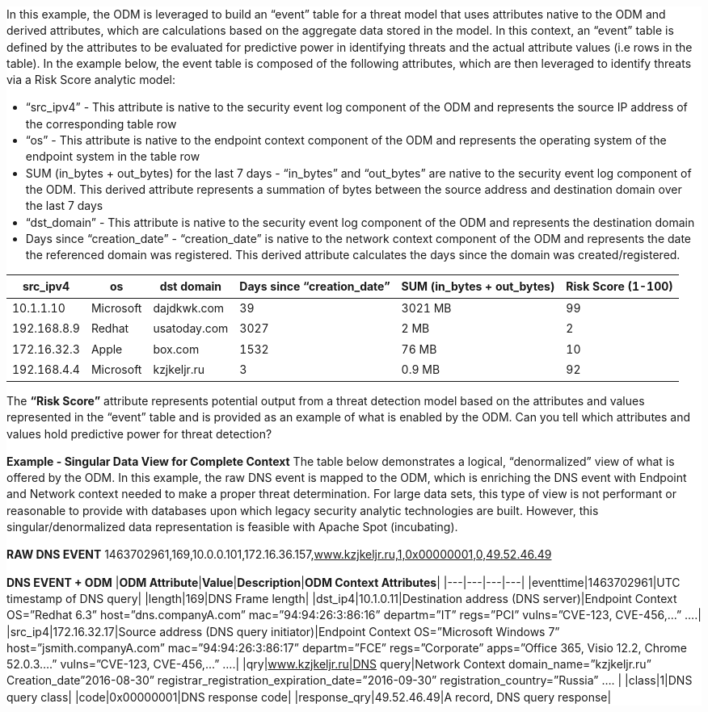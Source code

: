 In this example, the ODM is leveraged to build an “event” table for a threat model that uses attributes native to the ODM and derived attributes, which are calculations based on the aggregate data stored in the model.  In this context, an “event” table is defined by the attributes to be evaluated for predictive power in identifying threats and the actual attribute values (i.e rows in the table).  In the example below, the event table is composed of the following attributes, which are then leveraged to identify threats via a Risk Score analytic model:

 - “src_ipv4” - This attribute is native to the security event log component of the ODM and represents the source IP address of the corresponding table row
 - “os” - This attribute is native to the endpoint context component of the ODM and represents the operating system of the endpoint system in the table row
 - SUM (in_bytes + out_bytes) for the last 7 days - “in_bytes” and “out_bytes” are native to the security event log component of the ODM.  This derived attribute represents a summation of bytes between the source address and destination domain over the last 7 days
 - “dst_domain” - This attribute is native to the security event log component of the ODM and represents the destination domain 
 - Days since “creation_date” - “creation_date” is native to the network context component of the ODM and represents the date the referenced domain was registered. This derived attribute calculates the days since the domain was created/registered.

|**src_ipv4**|**os**|**dst domain**|**Days since “creation_date”**|**SUM (in_bytes + out_bytes)**|**Risk Score (1-100)**|
|---|---|---|---|---|---|
|10.1.1.10|Microsoft|dajdkwk.com|39|3021 MB|99
|192.168.8.9|Redhat|usatoday.com|3027|2 MB|2
|172.16.32.3|Apple|box.com|1532|76 MB|10
|192.168.4.4|Microsoft|kzjkeljr.ru|3|0.9 MB|92


The **“Risk Score”**  attribute represents potential output from a threat detection model based on the attributes and values represented in the “event” table and is provided as an example of what is enabled by the ODM.  Can you tell which attributes and values hold predictive power for threat detection?

**Example - Singular Data View for Complete Context**
The table below demonstrates a logical, “denormalized” view of what is offered by the ODM.  In this example, the raw DNS event is mapped to the ODM, which is enriching the DNS event with Endpoint and Network context needed to make a proper threat determination.  For large data sets, this type of view is not performant or reasonable to provide with databases upon which legacy security analytic technologies are built.  However, this singular/denormalized data representation is feasible with Apache Spot (incubating).


**RAW DNS EVENT**
1463702961,169,10.0.0.101,172.16.36.157,www.kzjkeljr.ru,1,0x00000001,0,49.52.46.49

**DNS EVENT + ODM**
|**ODM Attribute**|**Value**|**Description**|**ODM Context Attributes**|
|---|---|---|---|
|eventtime|1463702961|UTC timestamp of DNS query|
|length|169|DNS Frame length|
|dst_ip4|10.1.0.11|Destination address (DNS server)|Endpoint Context OS=”Redhat 6.3” host=”dns.companyA.com” mac=”94:94:26:3:86:16” departm=”IT” regs=”PCI” vulns=”CVE-123, CVE-456,...” ….|
|src_ip4|172.16.32.17|Source address (DNS query initiator)|Endpoint Context OS=”Microsoft Windows 7” host=”jsmith.companyA.com” mac=”94:94:26:3:86:17” departm=”FCE” regs=”Corporate” apps=”Office 365, Visio 12.2, Chrome 52.0.3….” vulns=”CVE-123, CVE-456,...” ….|
|qry|www.kzjkeljr.ru|DNS query|Network Context domain_name=”kzjkeljr.ru” Creation_date”2016-08-30” registrar_registration_expiration_date=”2016-09-30” registration_country=”Russia” …. |
|class|1|DNS query class|
|code|0x00000001|DNS response code|
|response_qry|49.52.46.49|A record, DNS query response|

